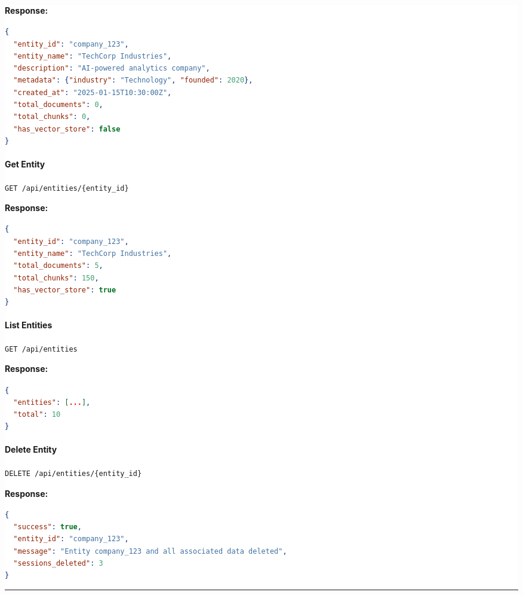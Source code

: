 **Response:**
```json
{
  "entity_id": "company_123",
  "entity_name": "TechCorp Industries",
  "description": "AI-powered analytics company",
  "metadata": {"industry": "Technology", "founded": 2020},
  "created_at": "2025-01-15T10:30:00Z",
  "total_documents": 0,
  "total_chunks": 0,
  "has_vector_store": false
}
```

#### Get Entity

```http
GET /api/entities/{entity_id}
```

**Response:**
```json
{
  "entity_id": "company_123",
  "entity_name": "TechCorp Industries",
  "total_documents": 5,
  "total_chunks": 150,
  "has_vector_store": true
}
```

#### List Entities

```http
GET /api/entities
```

**Response:**
```json
{
  "entities": [...],
  "total": 10
}
```

#### Delete Entity

```http
DELETE /api/entities/{entity_id}
```

**Response:**
```json
{
  "success": true,
  "entity_id": "company_123",
  "message": "Entity company_123 and all associated data deleted",
  "sessions_deleted": 3
}
```

---